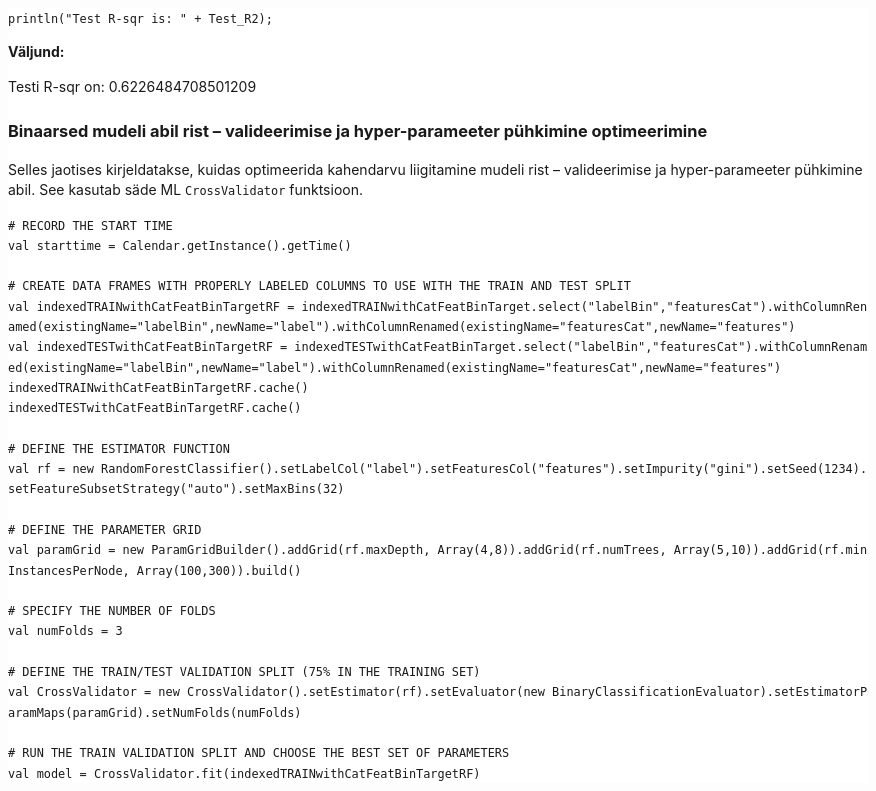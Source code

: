     println("Test R-sqr is: " + Test_R2);


**Väljund:**

Testi R-sqr on: 0.6226484708501209


### <a name="optimize-the-binary-classification-model-by-using-cross-validation-and-hyper-parameter-sweeping"></a>Binaarsed mudeli abil rist – valideerimise ja hyper-parameeter pühkimine optimeerimine

Selles jaotises kirjeldatakse, kuidas optimeerida kahendarvu liigitamine mudeli rist – valideerimise ja hyper-parameeter pühkimine abil. See kasutab säde ML `CrossValidator` funktsioon.

    # RECORD THE START TIME
    val starttime = Calendar.getInstance().getTime()

    # CREATE DATA FRAMES WITH PROPERLY LABELED COLUMNS TO USE WITH THE TRAIN AND TEST SPLIT
    val indexedTRAINwithCatFeatBinTargetRF = indexedTRAINwithCatFeatBinTarget.select("labelBin","featuresCat").withColumnRenamed(existingName="labelBin",newName="label").withColumnRenamed(existingName="featuresCat",newName="features")
    val indexedTESTwithCatFeatBinTargetRF = indexedTESTwithCatFeatBinTarget.select("labelBin","featuresCat").withColumnRenamed(existingName="labelBin",newName="label").withColumnRenamed(existingName="featuresCat",newName="features")
    indexedTRAINwithCatFeatBinTargetRF.cache()
    indexedTESTwithCatFeatBinTargetRF.cache()

    # DEFINE THE ESTIMATOR FUNCTION
    val rf = new RandomForestClassifier().setLabelCol("label").setFeaturesCol("features").setImpurity("gini").setSeed(1234).setFeatureSubsetStrategy("auto").setMaxBins(32)

    # DEFINE THE PARAMETER GRID
    val paramGrid = new ParamGridBuilder().addGrid(rf.maxDepth, Array(4,8)).addGrid(rf.numTrees, Array(5,10)).addGrid(rf.minInstancesPerNode, Array(100,300)).build()

    # SPECIFY THE NUMBER OF FOLDS
    val numFolds = 3

    # DEFINE THE TRAIN/TEST VALIDATION SPLIT (75% IN THE TRAINING SET)
    val CrossValidator = new CrossValidator().setEstimator(rf).setEvaluator(new BinaryClassificationEvaluator).setEstimatorParamMaps(paramGrid).setNumFolds(numFolds)

    # RUN THE TRAIN VALIDATION SPLIT AND CHOOSE THE BEST SET OF PARAMETERS
    val model = CrossValidator.fit(indexedTRAINwithCatFeatBinTargetRF)
